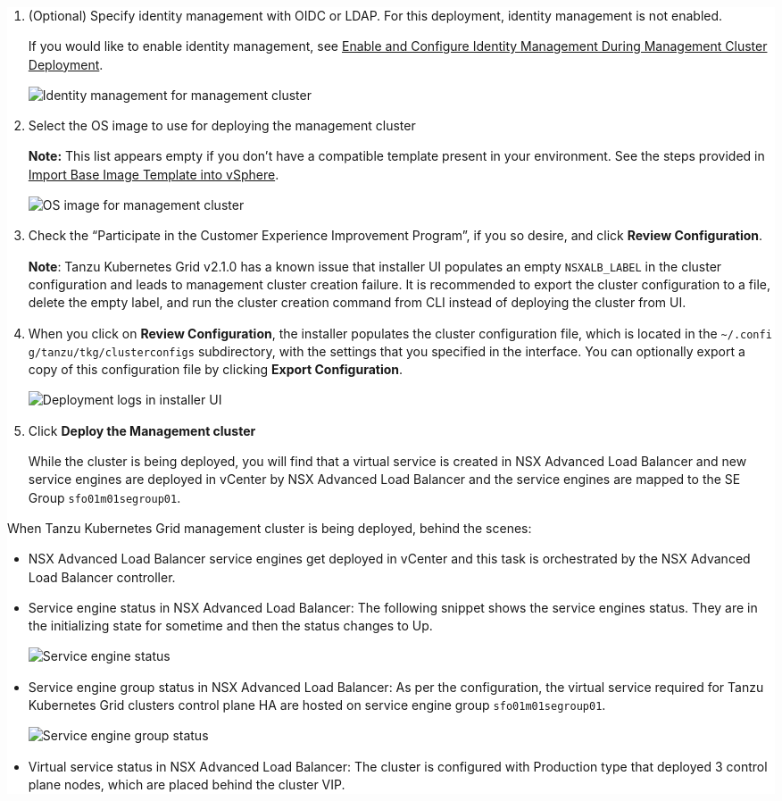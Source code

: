 1. (Optional) Specify identity management with OIDC or LDAP. For this deployment, identity management is not enabled.

    If you would like to enable identity management, see [Enable and Configure Identity Management During Management Cluster Deployment](https://docs.vmware.com/en/VMware-Tanzu-Kubernetes-Grid/2.1/tkg-deploy-mc-21/mgmt-index.html).

    ![Identity management for management cluster](img/tko-on-vsphere/45-Mgmt-cluster-10.png)  

1. Select the OS image to use for deploying the management cluster

    **Note:** This list appears empty if you don’t have a compatible template present in your environment. See the steps provided in [Import Base Image Template into vSphere](https://docs.vmware.com/en/VMware-Tanzu-Kubernetes-Grid/2.1/tkg-deploy-mc-21/mgmt-reqs-prep-vsphere.html).

    ![OS image for management cluster](img/tko-on-vsphere/46-Mgmt-cluster-11.png)

1. Check the “Participate in the Customer Experience Improvement Program”, if you so desire, and click **Review Configuration**.

    **Note**: Tanzu Kubernetes Grid v2.1.0 has a known issue that installer UI populates an empty `NSXALB_LABEL` in the cluster configuration and leads to management cluster creation failure. It is recommended to export the cluster configuration to a file, delete the empty label, and run the cluster creation command from CLI instead of deploying the cluster from UI.

1. When you click on **Review Configuration**, the installer populates the cluster configuration file, which is located in the `~/.config/tanzu/tkg/clusterconfigs` subdirectory, with the settings that you specified in the interface. You can optionally export a copy of this configuration file by clicking **Export Configuration**.

    ![Deployment logs in installer UI](img/tko-on-vsphere/46-Mgmt-cluster-export.png)


1. Click **Deploy the Management cluster** 


    While the cluster is being deployed, you will find that a virtual service is created in NSX Advanced Load Balancer and new service engines are deployed in vCenter by NSX Advanced Load Balancer and the service engines are mapped to the SE Group `sfo01m01segroup01`.​​

When Tanzu Kubernetes Grid management cluster is being deployed, behind the scenes:  

* NSX Advanced Load Balancer service engines get deployed in vCenter and this task is orchestrated by the NSX Advanced Load Balancer controller.
* Service engine status in NSX Advanced Load Balancer: The following snippet shows the service engines status. They are in the initializing state for sometime and then the status changes to Up.

    ![Service engine status](img/tko-on-vsphere/48-Mgmt-cluster-11.png)

* Service engine group status in NSX Advanced Load Balancer: As per the configuration, the virtual service required for Tanzu Kubernetes Grid clusters control plane HA are hosted on service engine group `sfo01m01segroup01`.  

    ![Service engine group status](img/tko-on-vsphere/50-Mgmt-cluster-15.png)

* Virtual service status in NSX Advanced Load Balancer: The cluster is configured with Production type that deployed 3 control plane nodes, which are placed behind the cluster VIP.
